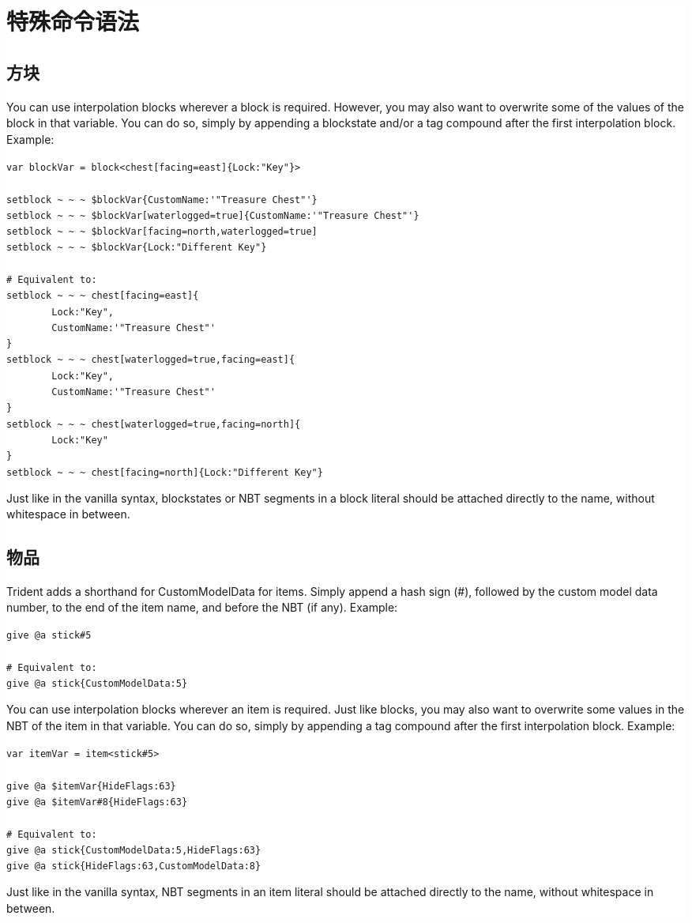 # 特殊命令语法
## 方块
You can use interpolation blocks wherever a block is required. However, you may also want to  overwrite some of the values of the block in that variable. You can do so, simply by appending a blockstate and/or a tag compound after the first interpolation block. Example:
```tdn
var blockVar = block<chest[facing=east]{Lock:"Key"}>

setblock ~ ~ ~ $blockVar{CustomName:'"Treasure Chest"'}
setblock ~ ~ ~ $blockVar[waterlogged=true]{CustomName:'"Treasure Chest"'}
setblock ~ ~ ~ $blockVar[facing=north,waterlogged=true]
setblock ~ ~ ~ $blockVar{Lock:"Different Key"}

# Equivalent to:
setblock ~ ~ ~ chest[facing=east]{
        Lock:"Key",
        CustomName:'"Treasure Chest"'
}
setblock ~ ~ ~ chest[waterlogged=true,facing=east]{
        Lock:"Key",
        CustomName:'"Treasure Chest"'
}
setblock ~ ~ ~ chest[waterlogged=true,facing=north]{
        Lock:"Key"
}
setblock ~ ~ ~ chest[facing=north]{Lock:"Different Key"}
```
Just like in the vanilla syntax, blockstates or NBT segments in a block literal should be attached directly to the name, without whitespace in between.


## 物品
Trident adds a shorthand for CustomModelData for items. Simply append a hash sign (#), followed by the custom model data number, to the end of the item name, and before the NBT (if any). Example:
```tdn
give @a stick#5

# Equivalent to:
give @a stick{CustomModelData:5}
```
You can use interpolation blocks wherever an item is required. Just like blocks, you may also want to overwrite some values in the NBT of the item in that variable. You can do so, simply by appending a tag compound after the first interpolation block. Example:
```tdn
var itemVar = item<stick#5>

give @a $itemVar{HideFlags:63}
give @a $itemVar#8{HideFlags:63}

# Equivalent to:
give @a stick{CustomModelData:5,HideFlags:63}
give @a stick{HideFlags:63,CustomModelData:8}
```
Just like in the vanilla syntax, NBT segments in an item literal should be attached directly to the name, without whitespace in between.
